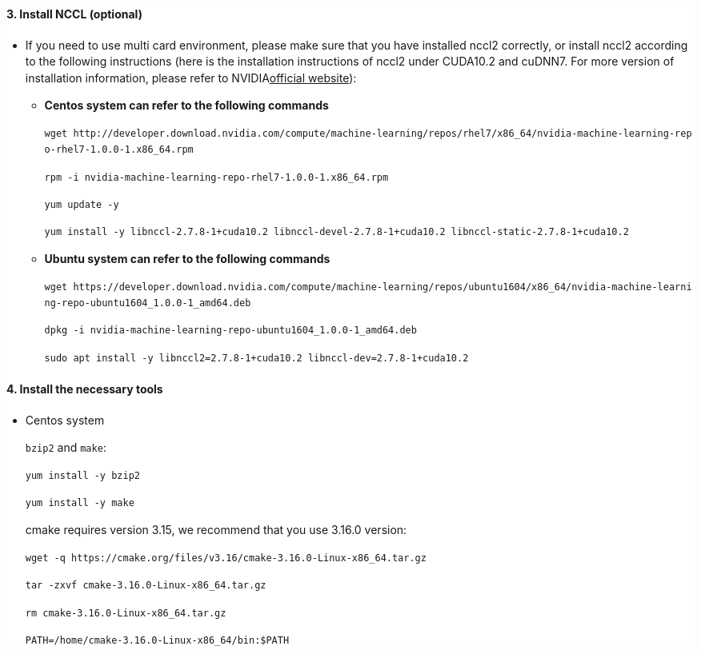 #### 3. Install NCCL (optional)

* If you need to use multi card environment, please make sure that you have installed nccl2 correctly, or install nccl2 according to the following instructions (here is the installation instructions of nccl2 under CUDA10.2 and cuDNN7. For more version of installation information, please refer to NVIDIA[official website](https://developer.nvidia.com/nccl)):


    * **Centos system can refer to the following commands**

        ```
        wget http://developer.download.nvidia.com/compute/machine-learning/repos/rhel7/x86_64/nvidia-machine-learning-repo-rhel7-1.0.0-1.x86_64.rpm
        ```
        ```
        rpm -i nvidia-machine-learning-repo-rhel7-1.0.0-1.x86_64.rpm
        ```
        ```
        yum update -y
        ```
        ```
        yum install -y libnccl-2.7.8-1+cuda10.2 libnccl-devel-2.7.8-1+cuda10.2 libnccl-static-2.7.8-1+cuda10.2
        ```

    * **Ubuntu system can refer to the following commands**

        ```
        wget https://developer.download.nvidia.com/compute/machine-learning/repos/ubuntu1604/x86_64/nvidia-machine-learning-repo-ubuntu1604_1.0.0-1_amd64.deb
        ```
        ```
        dpkg -i nvidia-machine-learning-repo-ubuntu1604_1.0.0-1_amd64.deb
        ```
        ```
        sudo apt install -y libnccl2=2.7.8-1+cuda10.2 libnccl-dev=2.7.8-1+cuda10.2
        ```

#### 4. Install the necessary tools

* Centos system

    `bzip2` and `make`:
    ```
    yum install -y bzip2
    ```
    ```
    yum install -y make
    ```

    cmake requires version 3.15, we recommend that you use 3.16.0 version:

    ```
    wget -q https://cmake.org/files/v3.16/cmake-3.16.0-Linux-x86_64.tar.gz
    ```
    ```
    tar -zxvf cmake-3.16.0-Linux-x86_64.tar.gz
    ```
    ```
    rm cmake-3.16.0-Linux-x86_64.tar.gz
    ```
    ```
    PATH=/home/cmake-3.16.0-Linux-x86_64/bin:$PATH
    ```
